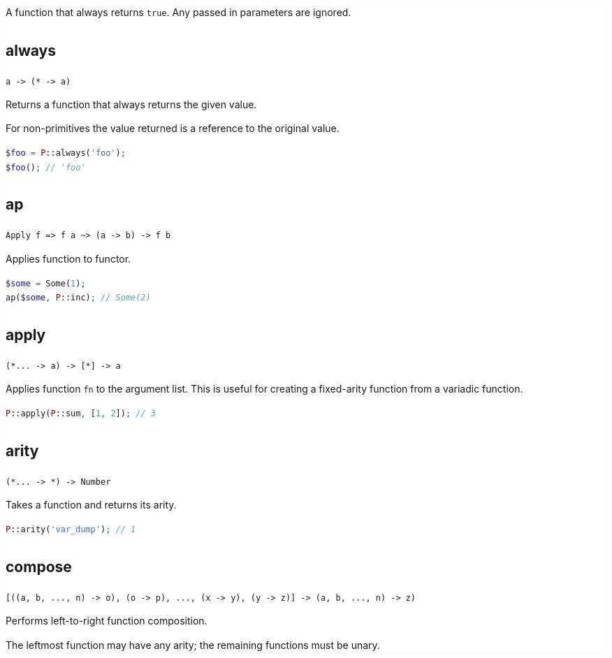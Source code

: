 A function that always returns `true`. Any passed in parameters are ignored.



## always
`a -> (* -> a)`

Returns a function that always returns the given value.

For non-primitives the value returned is a reference to the original value.

```php
$foo = P::always('foo');
$foo(); // 'foo'
```

## ap
`Apply f => f a ~> (a -> b) -> f b`

Applies function to functor.



```php
$some = Some(1);
ap($some, P::inc); // Some(2)
```

## apply
`(*... -> a) -> [*] -> a`

Applies function `fn` to the argument list. This is useful for creating a fixed-arity function from a variadic function.



```php
P::apply(P::sum, [1, 2]); // 3
```

## arity
`(*... -> *) -> Number`

Takes a function and returns its arity.



```php
P::arity('var_dump'); // 1
```

## compose
`[((a, b, ..., n) -> o), (o -> p), ..., (x -> y), (y -> z)] -> (a, b, ..., n) -> z)`

Performs left-to-right function composition.

The leftmost function may have any arity; the remaining functions must be unary.
